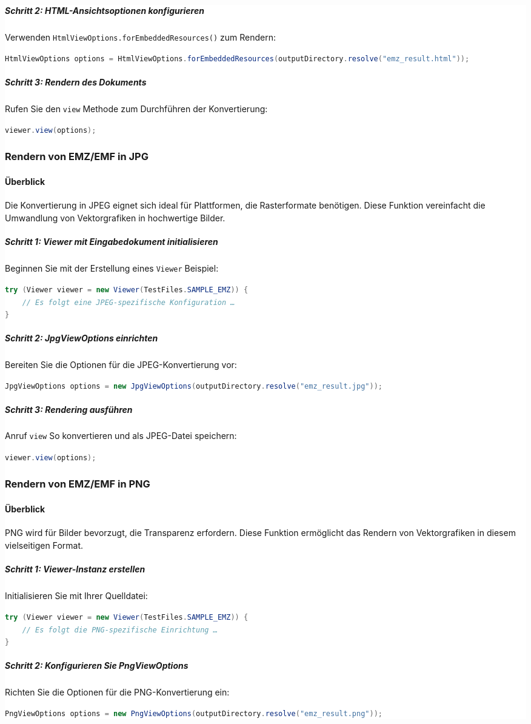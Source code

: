 ##### Schritt 2: HTML-Ansichtsoptionen konfigurieren
Verwenden `HtmlViewOptions.forEmbeddedResources()` zum Rendern:
```java
HtmlViewOptions options = HtmlViewOptions.forEmbeddedResources(outputDirectory.resolve("emz_result.html"));
```

##### Schritt 3: Rendern des Dokuments
Rufen Sie den `view` Methode zum Durchführen der Konvertierung:
```java
viewer.view(options);
```

### Rendern von EMZ/EMF in JPG

#### Überblick
Die Konvertierung in JPEG eignet sich ideal für Plattformen, die Rasterformate benötigen. Diese Funktion vereinfacht die Umwandlung von Vektorgrafiken in hochwertige Bilder.

##### Schritt 1: Viewer mit Eingabedokument initialisieren
Beginnen Sie mit der Erstellung eines `Viewer` Beispiel:
```java
try (Viewer viewer = new Viewer(TestFiles.SAMPLE_EMZ)) {
    // Es folgt eine JPEG-spezifische Konfiguration …
}
```

##### Schritt 2: JpgViewOptions einrichten
Bereiten Sie die Optionen für die JPEG-Konvertierung vor:
```java
JpgViewOptions options = new JpgViewOptions(outputDirectory.resolve("emz_result.jpg"));
```

##### Schritt 3: Rendering ausführen
Anruf `view` So konvertieren und als JPEG-Datei speichern:
```java
viewer.view(options);
```

### Rendern von EMZ/EMF in PNG

#### Überblick
PNG wird für Bilder bevorzugt, die Transparenz erfordern. Diese Funktion ermöglicht das Rendern von Vektorgrafiken in diesem vielseitigen Format.

##### Schritt 1: Viewer-Instanz erstellen
Initialisieren Sie mit Ihrer Quelldatei:
```java
try (Viewer viewer = new Viewer(TestFiles.SAMPLE_EMZ)) {
    // Es folgt die PNG-spezifische Einrichtung …
}
```

##### Schritt 2: Konfigurieren Sie PngViewOptions
Richten Sie die Optionen für die PNG-Konvertierung ein:
```java
PngViewOptions options = new PngViewOptions(outputDirectory.resolve("emz_result.png"));
```

